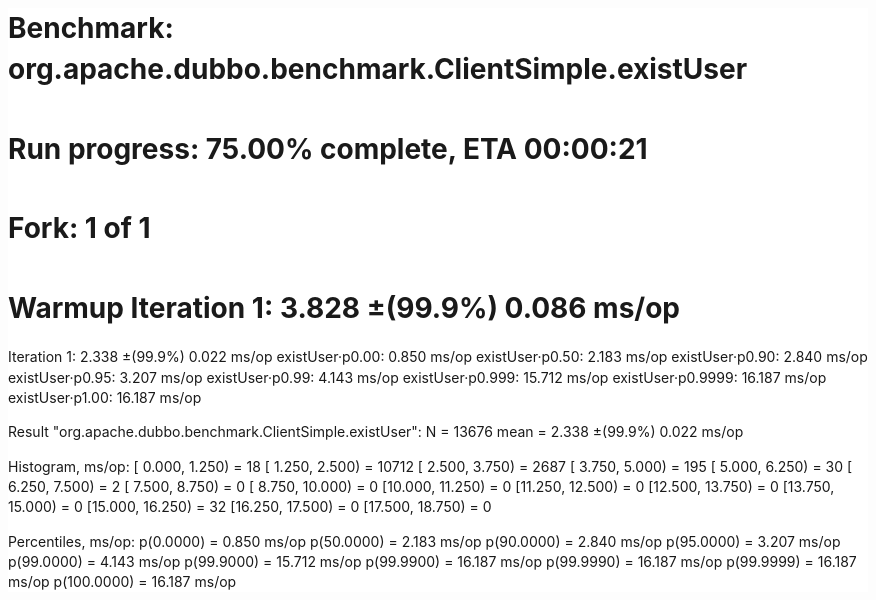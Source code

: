 # Benchmark: org.apache.dubbo.benchmark.ClientSimple.existUser

# Run progress: 75.00% complete, ETA 00:00:21
# Fork: 1 of 1
# Warmup Iteration   1: 3.828 ±(99.9%) 0.086 ms/op
Iteration   1: 2.338 ±(99.9%) 0.022 ms/op
                 existUser·p0.00:   0.850 ms/op
                 existUser·p0.50:   2.183 ms/op
                 existUser·p0.90:   2.840 ms/op
                 existUser·p0.95:   3.207 ms/op
                 existUser·p0.99:   4.143 ms/op
                 existUser·p0.999:  15.712 ms/op
                 existUser·p0.9999: 16.187 ms/op
                 existUser·p1.00:   16.187 ms/op



Result "org.apache.dubbo.benchmark.ClientSimple.existUser":
  N = 13676
  mean =      2.338 ±(99.9%) 0.022 ms/op

  Histogram, ms/op:
    [ 0.000,  1.250) = 18 
    [ 1.250,  2.500) = 10712 
    [ 2.500,  3.750) = 2687 
    [ 3.750,  5.000) = 195 
    [ 5.000,  6.250) = 30 
    [ 6.250,  7.500) = 2 
    [ 7.500,  8.750) = 0 
    [ 8.750, 10.000) = 0 
    [10.000, 11.250) = 0 
    [11.250, 12.500) = 0 
    [12.500, 13.750) = 0 
    [13.750, 15.000) = 0 
    [15.000, 16.250) = 32 
    [16.250, 17.500) = 0 
    [17.500, 18.750) = 0 

  Percentiles, ms/op:
      p(0.0000) =      0.850 ms/op
     p(50.0000) =      2.183 ms/op
     p(90.0000) =      2.840 ms/op
     p(95.0000) =      3.207 ms/op
     p(99.0000) =      4.143 ms/op
     p(99.9000) =     15.712 ms/op
     p(99.9900) =     16.187 ms/op
     p(99.9990) =     16.187 ms/op
     p(99.9999) =     16.187 ms/op
    p(100.0000) =     16.187 ms/op
